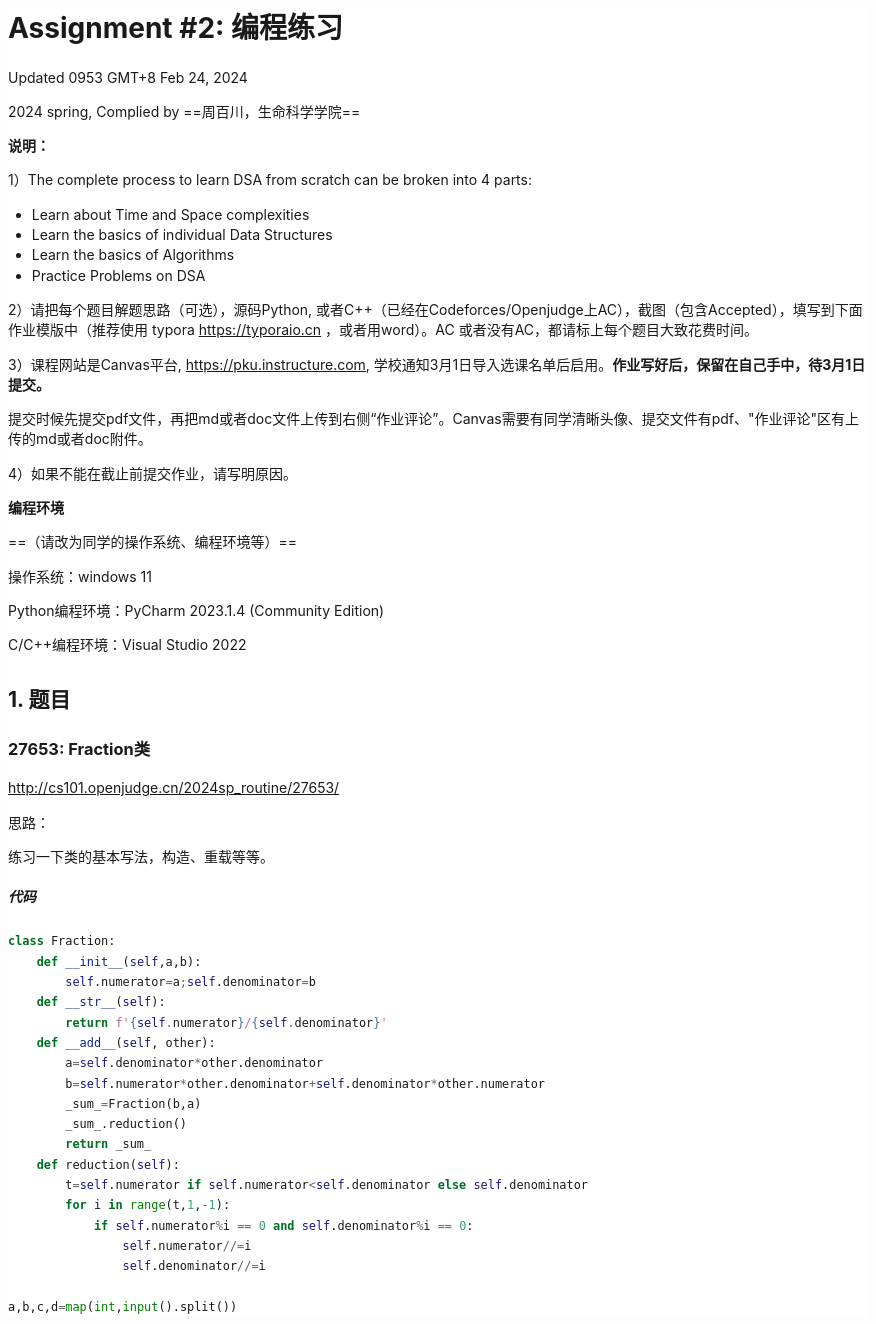 # Assignment #2: 编程练习

Updated 0953 GMT+8 Feb 24, 2024

2024 spring, Complied by ==周百川，生命科学学院==



**说明：**

1）The complete process to learn DSA from scratch can be broken into 4 parts:
- Learn about Time and Space complexities
- Learn the basics of individual Data Structures
- Learn the basics of Algorithms
- Practice Problems on DSA

2）请把每个题目解题思路（可选），源码Python, 或者C++（已经在Codeforces/Openjudge上AC），截图（包含Accepted），填写到下面作业模版中（推荐使用 typora https://typoraio.cn ，或者用word）。AC 或者没有AC，都请标上每个题目大致花费时间。

3）课程网站是Canvas平台, https://pku.instructure.com, 学校通知3月1日导入选课名单后启用。**作业写好后，保留在自己手中，待3月1日提交。**

提交时候先提交pdf文件，再把md或者doc文件上传到右侧“作业评论”。Canvas需要有同学清晰头像、提交文件有pdf、"作业评论"区有上传的md或者doc附件。

4）如果不能在截止前提交作业，请写明原因。



**编程环境**

==（请改为同学的操作系统、编程环境等）==

操作系统：windows 11 

Python编程环境：PyCharm 2023.1.4 (Community Edition)

C/C++编程环境：Visual Studio 2022



## 1. 题目

### 27653: Fraction类

http://cs101.openjudge.cn/2024sp_routine/27653/



思路：

练习一下类的基本写法，构造、重载等等。

##### 代码

```python
class Fraction:
    def __init__(self,a,b):
        self.numerator=a;self.denominator=b
    def __str__(self):
        return f'{self.numerator}/{self.denominator}'
    def __add__(self, other):
        a=self.denominator*other.denominator
        b=self.numerator*other.denominator+self.denominator*other.numerator
        _sum_=Fraction(b,a)
        _sum_.reduction()
        return _sum_
    def reduction(self):
        t=self.numerator if self.numerator<self.denominator else self.denominator
        for i in range(t,1,-1):
            if self.numerator%i == 0 and self.denominator%i == 0:
                self.numerator//=i
                self.denominator//=i

a,b,c,d=map(int,input().split())
```